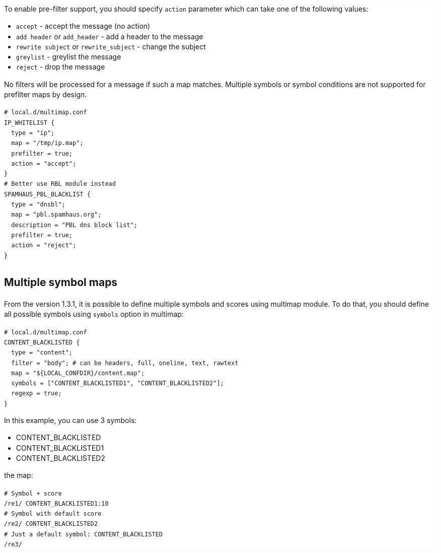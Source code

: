 To enable pre-filter support, you should specify `action` parameter which can take one of the
following values:

* `accept` - accept the message (no action)
* `add header` or `add_header` - add a header to the message
* `rewrite subject` or `rewrite_subject` - change the subject
* `greylist` - greylist the message
* `reject` - drop the message

No filters will be processed for a message if such a map matches. Multiple symbols or symbol conditions are not supported for prefilter maps by design.

~~~ucl
# local.d/multimap.conf
IP_WHITELIST { 
  type = "ip"; 
  map = "/tmp/ip.map"; 
  prefilter = true;
  action = "accept";
}
# Better use RBL module instead
SPAMHAUS_PBL_BLACKLIST { 
  type = "dnsbl"; 
  map = "pbl.spamhaus.org";
  description = "PBL dns block list";
  prefilter = true;
  action = "reject";
}
~~~

## Multiple symbol maps

From the version 1.3.1, it is possible to define multiple symbols and scores using multimap module. To do that, you should define all possible symbols using `symbols` option in multimap:

~~~ucl
# local.d/multimap.conf
CONTENT_BLACKLISTED {
  type = "content";
  filter = "body"; # can be headers, full, oneline, text, rawtext
  map = "${LOCAL_CONFDIR}/content.map";
  symbols = ["CONTENT_BLACKLISTED1", "CONTENT_BLACKLISTED2"];
  regexp = true;
}
~~~

In this example, you can use 3 symbols:

* CONTENT_BLACKLISTED
* CONTENT_BLACKLISTED1
* CONTENT_BLACKLISTED2

the map:

~~~
# Symbol + score
/re1/ CONTENT_BLACKLISTED1:10
# Symbol with default score
/re2/ CONTENT_BLACKLISTED2
# Just a default symbol: CONTENT_BLACKLISTED
/re3/
~~~

